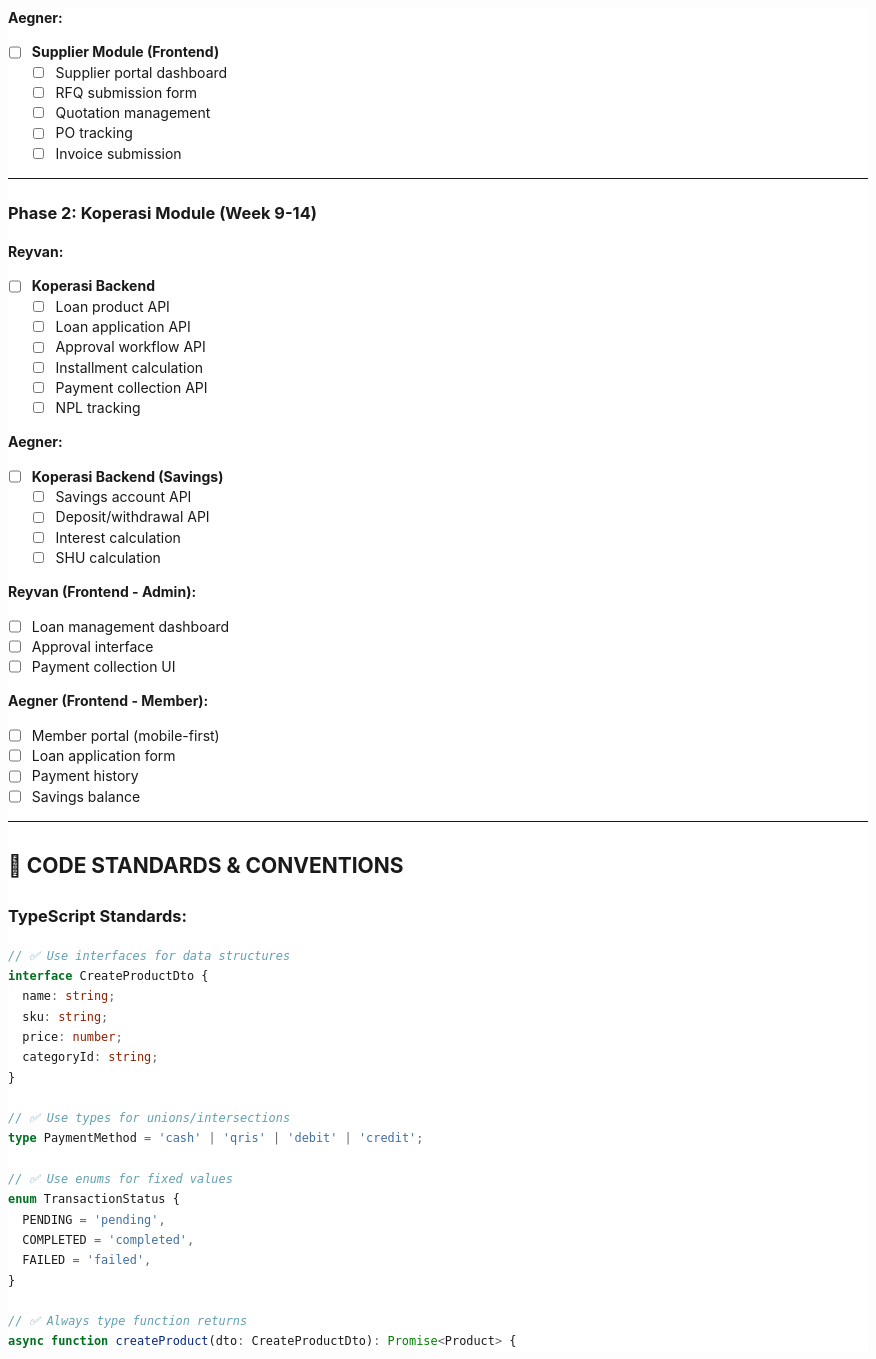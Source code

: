 **Aegner:**
- [ ] **Supplier Module (Frontend)**
  - [ ] Supplier portal dashboard
  - [ ] RFQ submission form
  - [ ] Quotation management
  - [ ] PO tracking
  - [ ] Invoice submission

---

### **Phase 2: Koperasi Module (Week 9-14)**

**Reyvan:**
- [ ] **Koperasi Backend**
  - [ ] Loan product API
  - [ ] Loan application API
  - [ ] Approval workflow API
  - [ ] Installment calculation
  - [ ] Payment collection API
  - [ ] NPL tracking

**Aegner:**
- [ ] **Koperasi Backend (Savings)**
  - [ ] Savings account API
  - [ ] Deposit/withdrawal API
  - [ ] Interest calculation
  - [ ] SHU calculation

**Reyvan (Frontend - Admin):**
- [ ] Loan management dashboard
- [ ] Approval interface
- [ ] Payment collection UI

**Aegner (Frontend - Member):**
- [ ] Member portal (mobile-first)
- [ ] Loan application form
- [ ] Payment history
- [ ] Savings balance

---

## 🔧 CODE STANDARDS & CONVENTIONS

### **TypeScript Standards:**
```typescript
// ✅ Use interfaces for data structures
interface CreateProductDto {
  name: string;
  sku: string;
  price: number;
  categoryId: string;
}

// ✅ Use types for unions/intersections
type PaymentMethod = 'cash' | 'qris' | 'debit' | 'credit';

// ✅ Use enums for fixed values
enum TransactionStatus {
  PENDING = 'pending',
  COMPLETED = 'completed',
  FAILED = 'failed',
}

// ✅ Always type function returns
async function createProduct(dto: CreateProductDto): Promise<Product> {
```